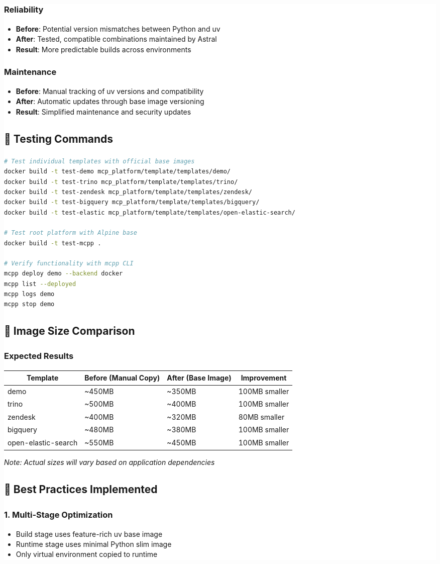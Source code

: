### **Reliability**
- **Before**: Potential version mismatches between Python and uv
- **After**: Tested, compatible combinations maintained by Astral
- **Result**: More predictable builds across environments

### **Maintenance**
- **Before**: Manual tracking of uv versions and compatibility
- **After**: Automatic updates through base image versioning
- **Result**: Simplified maintenance and security updates

## 🧪 Testing Commands

```bash
# Test individual templates with official base images
docker build -t test-demo mcp_platform/template/templates/demo/
docker build -t test-trino mcp_platform/template/templates/trino/
docker build -t test-zendesk mcp_platform/template/templates/zendesk/
docker build -t test-bigquery mcp_platform/template/templates/bigquery/
docker build -t test-elastic mcp_platform/template/templates/open-elastic-search/

# Test root platform with Alpine base
docker build -t test-mcpp .

# Verify functionality with mcpp CLI
mcpp deploy demo --backend docker
mcpp list --deployed
mcpp logs demo
mcpp stop demo
```

## 🔄 Image Size Comparison

### **Expected Results**

| Template | Before (Manual Copy) | After (Base Image) | Improvement |
|----------|---------------------|-------------------|-------------|
| demo | ~450MB | ~350MB | 100MB smaller |
| trino | ~500MB | ~400MB | 100MB smaller |
| zendesk | ~400MB | ~320MB | 80MB smaller |
| bigquery | ~480MB | ~380MB | 100MB smaller |
| open-elastic-search | ~550MB | ~450MB | 100MB smaller |

*Note: Actual sizes will vary based on application dependencies*

## 📝 Best Practices Implemented

### **1. Multi-Stage Optimization**
- Build stage uses feature-rich uv base image
- Runtime stage uses minimal Python slim image
- Only virtual environment copied to runtime
